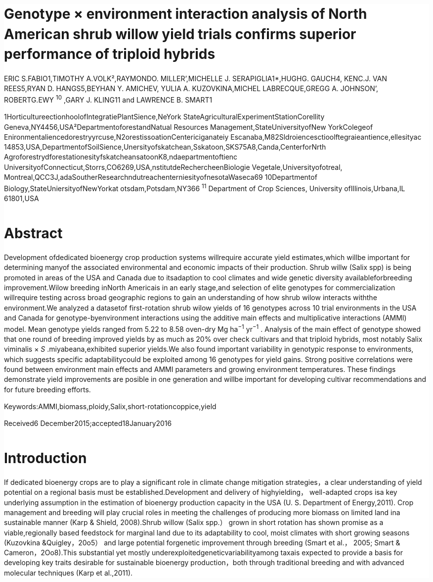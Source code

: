 # Genotype $\times$ environment interaction analysis of North American shrub willow yield trials confirms superior performance of triploid hybrids

ERIC S.FABIO1,TIMOTHY A.VOLK²,RAYMONDO. MILLER’,MICHELLE J. SERAPIGLIA1\*,HUGHG. GAUCH4, KENC.J. VAN REES5,RYAN D. HANGS5,BEYHAN Y. AMICHEV, YULIA A. KUZOVKINA,MICHEL LABRECQUE,GREGG A. JOHNSON’, ROBERTG.EWY $^ { 1 0 }$ ,GARY J. KLING11 and LAWRENCE B. SMART1

1HorticultureectionhoolofIntegratiePlantSience,NeYork StateAgriculturalExperimentStationCorellity Geneva,NY4456,USA²DepartmentoforestandNatual Resources Management,StateUniversityofNew YorkColegeof Enironmentaliencedorestryyrcuse,N2orestissoationCentericiganateiy Escanaba,M82Sldroiencesctioolftegraieantience,ellesityac 14853,USA,DepartmentofSoilSience,Unersityofskatchean,Sskatoon,SKS75A8,Canda,CenterforNrth AgroforestrydforestationesityfskatcheansatoonK8,ndaepartmentoftienc UniversityofConnecticut,Storrs,CO6269,USA,nstitutdeRechercheenBiologie Vegetale,Universityofotreal, Montreal,QCC3J,adaSoutherResearchndutreachenterniesityofnesotaWaseca69 10Departmentof Biology,StateUniersityofNewYorkat otsdam,Potsdam,NY366 $^ { 1 1 }$ Department of Crop Sciences, University ofIllinois,Urbana,IL 61801,USA

# Abstract

Development ofdedicated bioenergy crop production systems willrequire accurate yield estimates,which willbe important for determining manyof the associated environmental and economic impacts of their production. Shrub willw (Salix spp) is being promoted in areas of the USA and Canada due to itsadaption to cool climates and wide genetic diversity availableforbreeding improvement.Wilow breeding inNorth Americais in an early stage,and selection of elite genotypes for commercialization willrequire testing across broad geographic regions to gain an understanding of how shrub wilow interacts withthe environment.We analyzed a datasetof first-rotation shrub wilow yields of 16 genotypes across 10 trial environments in the USA and Canada for genotype-byenvironment interactions using the additive main effects and multiplicative interactions (AMMI) model. Mean genotype yields ranged from 5.22 to 8.58 oven-dry $\mathrm { { M g \ h a } ^ { - 1 } \ y r ^ { - 1 } }$ . Analysis of the main effect of genotype showed that one round of breeding improved yields by as much as $2 0 \%$ over check cultivars and that triploid hybrids, most notably Salix viminalis $\times \ S$ .miyabeana,exhibited superior yields.We also found important variability in genotypic response to environments, which suggests specific adaptabilitycould be exploited among 16 genotypes for yield gains. Strong positive correlations were found between environment main effects and AMMI parameters and growing environment temperatures. These findings demonstrate yield improvements are posible in one generation and willbe important for developing cultivar recommendations and for future breeding efforts.

Keywords:AMMI,biomass,ploidy,Salix,short-rotationcoppice,yield

Received6 December2015;accepted18January2016

# Introduction

If dedicated bioenergy crops are to play a significant role in climate change mitigation strategies，a clear understanding of yield potential on a regional basis must be established.Development and delivery of highyielding， well-adapted crops isa key underlying assumption in the estimation of bioenergy production capacity in the USA (U. S. Department of Energy,2011). Crop management and breeding will play crucial roles in meeting the challenges of producing more biomass on limited land ina sustainable manner (Karp & Shield, 2008).Shrub willow (Salix spp.） grown in short rotation has shown promise as a viable,regionally based feedstock for marginal land due to its adaptability to cool, moist climates with short growing seasons (Kuzovkina &Quigley，20o5） and large potential forgenetic improvement through breeding (Smart et al.， 2005; Smart & Cameron，2Oo8).This substantial yet mostly underexploitedgeneticvariabilityamong taxais expected to provide a basis for developing key traits desirable for sustainable bioenergy production，both through traditional breeding and with advanced molecular techniques (Karp et al.,2011).
